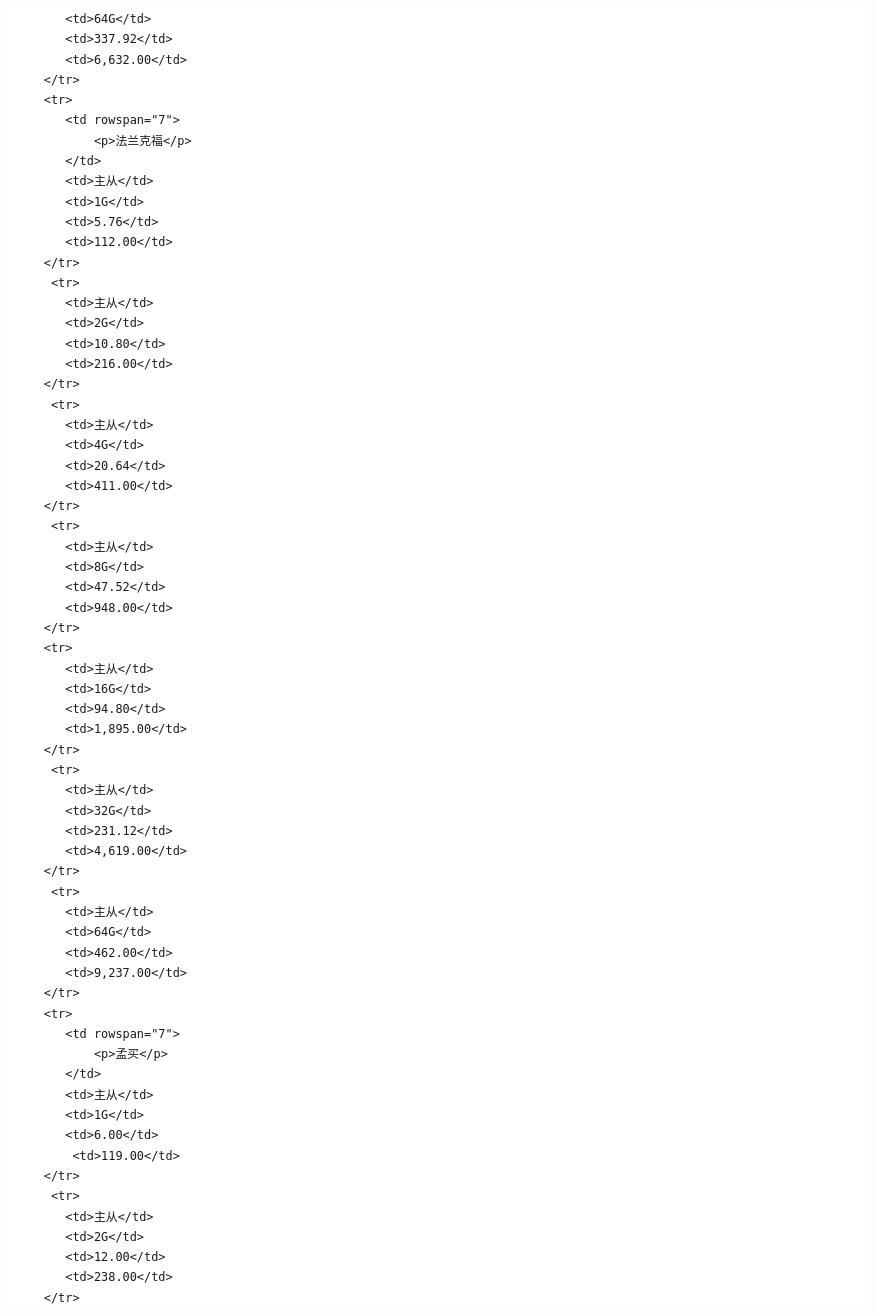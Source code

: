             <td>64G</td>
            <td>337.92</td>
            <td>6,632.00</td>
         </tr>
         <tr>
            <td rowspan="7">
                <p>法兰克福</p>
            </td>
            <td>主从</td>
            <td>1G</td>
            <td>5.76</td>
            <td>112.00</td>
         </tr>
          <tr>
            <td>主从</td>
            <td>2G</td>
            <td>10.80</td>
            <td>216.00</td>
         </tr>
          <tr>
            <td>主从</td>
            <td>4G</td>
            <td>20.64</td>
            <td>411.00</td>
         </tr>
          <tr>
            <td>主从</td>
            <td>8G</td>
            <td>47.52</td>
            <td>948.00</td>
         </tr>
         <tr>
            <td>主从</td>
            <td>16G</td>
            <td>94.80</td>
            <td>1,895.00</td>
         </tr>
          <tr>
            <td>主从</td>
            <td>32G</td>
            <td>231.12</td>
            <td>4,619.00</td>
         </tr>
          <tr>
            <td>主从</td>
            <td>64G</td>
            <td>462.00</td>
            <td>9,237.00</td>
         </tr>
         <tr>
            <td rowspan="7">
                <p>孟买</p>
            </td>
            <td>主从</td>
            <td>1G</td>
            <td>6.00</td>
             <td>119.00</td>
         </tr>
          <tr>
            <td>主从</td>
            <td>2G</td>
            <td>12.00</td>
            <td>238.00</td>
         </tr>